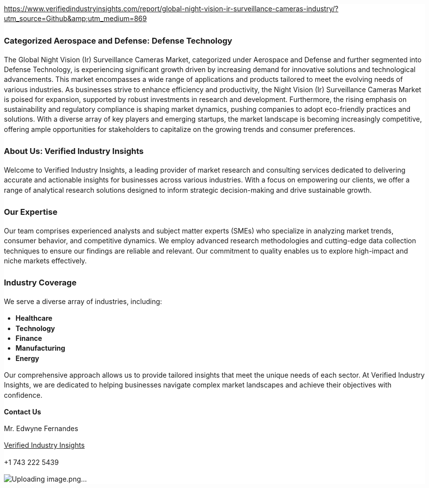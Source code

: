 </strong><a href="https://www.verifiedindustryinsights.com/report/global-night-vision-ir-surveillance-cameras-industry/?utm_source=Github&amp;utm_medium=869">https://www.verifiedindustryinsights.com/report/global-night-vision-ir-surveillance-cameras-industry/?utm_source=Github&amp;utm_medium=869</a>&nbsp;</p><h3>Categorized Aerospace and Defense: Defense Technology </h3><p>The Global Night Vision (Ir) Surveillance Cameras Market, categorized under Aerospace and Defense and further segmented into Defense Technology, is experiencing significant growth driven by increasing demand for innovative solutions and technological advancements. This market encompasses a wide range of applications and products tailored to meet the evolving needs of various industries. As businesses strive to enhance efficiency and productivity, the Night Vision (Ir) Surveillance Cameras Market is poised for expansion, supported by robust investments in research and development. Furthermore, the rising emphasis on sustainability and regulatory compliance is shaping market dynamics, pushing companies to adopt eco-friendly practices and solutions. With a diverse array of key players and emerging startups, the market landscape is becoming increasingly competitive, offering ample opportunities for stakeholders to capitalize on the growing trends and consumer preferences.</p><h3>About Us: Verified Industry Insights</h3><p>Welcome to Verified Industry Insights, a leading provider of market research and consulting services dedicated to delivering accurate and actionable insights for businesses across various industries. With a focus on empowering our clients, we offer a range of analytical research solutions designed to inform strategic decision-making and drive sustainable growth.</p><h3>Our Expertise</h3><p>Our team comprises experienced analysts and subject matter experts (SMEs) who specialize in analyzing market trends, consumer behavior, and competitive dynamics. We employ advanced research methodologies and cutting-edge data collection techniques to ensure our findings are reliable and relevant. Our commitment to quality enables us to explore high-impact and niche markets effectively.</p><h3>Industry Coverage</h3><p>We serve a diverse array of industries, including:</p><ul><li><strong>Healthcare</strong></li><li><strong>Technology</strong></li><li><strong>Finance</strong></li><li><strong>Manufacturing</strong></li><li><strong>Energy</strong></li></ul><p>Our comprehensive approach allows us to provide tailored insights that meet the unique needs of each sector. At Verified Industry Insights, we are dedicated to helping businesses navigate complex market landscapes and achieve their objectives with confidence.</p><p><strong>Contact Us</strong></p><p>Mr. Edwyne Fernandes</p><p><a href="https://www.verifiedindustryinsights.com/">Verified Industry Insights</a></p><p>+1 743 222 5439</p>
![Uploading image.png…]()
